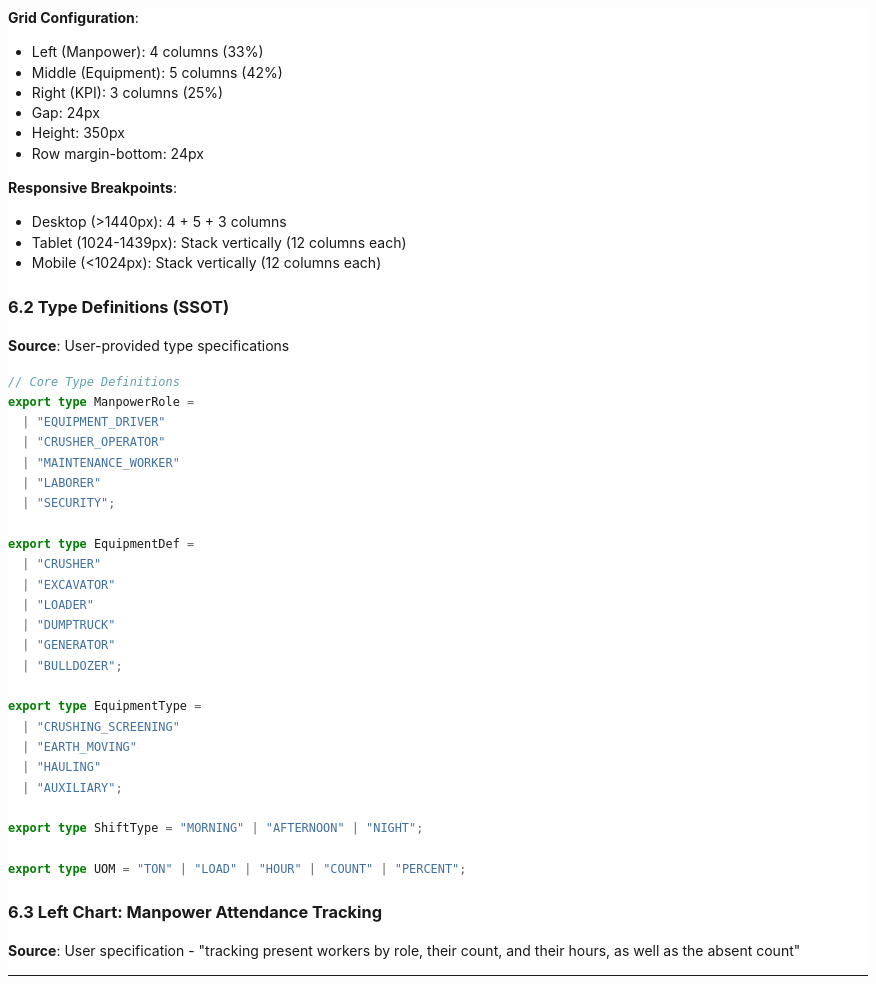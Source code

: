 **Grid Configuration**:

- Left (Manpower): 4 columns (33%)
- Middle (Equipment): 5 columns (42%)
- Right (KPI): 3 columns (25%)
- Gap: 24px
- Height: 350px
- Row margin-bottom: 24px

**Responsive Breakpoints**:

- Desktop (>1440px): 4 + 5 + 3 columns
- Tablet (1024-1439px): Stack vertically (12 columns each)
- Mobile (<1024px): Stack vertically (12 columns each)

### 6.2 Type Definitions (SSOT)

**Source**: User-provided type specifications

```typescript
// Core Type Definitions
export type ManpowerRole =
  | "EQUIPMENT_DRIVER"
  | "CRUSHER_OPERATOR"
  | "MAINTENANCE_WORKER"
  | "LABORER"
  | "SECURITY";

export type EquipmentDef =
  | "CRUSHER"
  | "EXCAVATOR"
  | "LOADER"
  | "DUMPTRUCK"
  | "GENERATOR"
  | "BULLDOZER";

export type EquipmentType =
  | "CRUSHING_SCREENING"
  | "EARTH_MOVING"
  | "HAULING"
  | "AUXILIARY";

export type ShiftType = "MORNING" | "AFTERNOON" | "NIGHT";

export type UOM = "TON" | "LOAD" | "HOUR" | "COUNT" | "PERCENT";
```

### 6.3 Left Chart: Manpower Attendance Tracking

**Source**: User specification - "tracking present workers by role, their count, and their hours, as well as the absent count"

---
